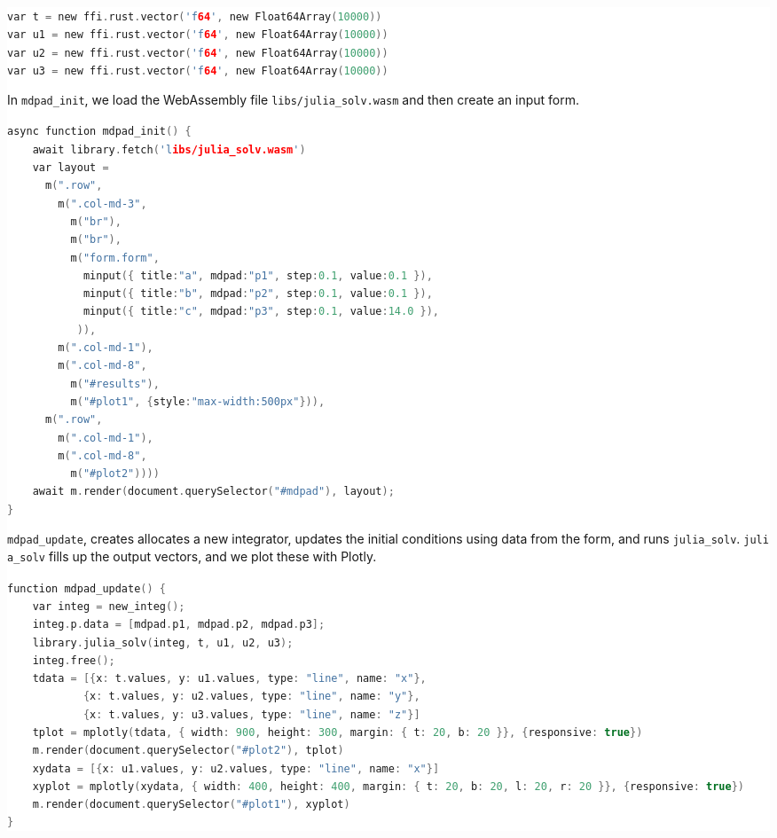 ```c
var t = new ffi.rust.vector('f64', new Float64Array(10000))
var u1 = new ffi.rust.vector('f64', new Float64Array(10000))
var u2 = new ffi.rust.vector('f64', new Float64Array(10000))
var u3 = new ffi.rust.vector('f64', new Float64Array(10000))
```

In `mdpad_init`, we load the WebAssembly file `libs/julia_solv.wasm` and then create an input form.

```c
async function mdpad_init() {
    await library.fetch('libs/julia_solv.wasm')
    var layout =
      m(".row",
        m(".col-md-3",
          m("br"),
          m("br"),
          m("form.form",
            minput({ title:"a", mdpad:"p1", step:0.1, value:0.1 }),
            minput({ title:"b", mdpad:"p2", step:0.1, value:0.1 }),
            minput({ title:"c", mdpad:"p3", step:0.1, value:14.0 }),
           )),
        m(".col-md-1"),
        m(".col-md-8",
          m("#results"),
          m("#plot1", {style:"max-width:500px"})),
      m(".row",
        m(".col-md-1"),
        m(".col-md-8",
          m("#plot2"))))
    await m.render(document.querySelector("#mdpad"), layout);
}
```

`mdpad_update`, creates allocates a new integrator, updates the initial conditions using data from the form, and runs `julia_solv`. `julia_solv` fills up the output vectors, and we plot these with Plotly.
 
```c
function mdpad_update() {
    var integ = new_integ();
    integ.p.data = [mdpad.p1, mdpad.p2, mdpad.p3];
    library.julia_solv(integ, t, u1, u2, u3);
    integ.free();
    tdata = [{x: t.values, y: u1.values, type: "line", name: "x"}, 
            {x: t.values, y: u2.values, type: "line", name: "y"}, 
            {x: t.values, y: u3.values, type: "line", name: "z"}] 
    tplot = mplotly(tdata, { width: 900, height: 300, margin: { t: 20, b: 20 }}, {responsive: true})
    m.render(document.querySelector("#plot2"), tplot)
    xydata = [{x: u1.values, y: u2.values, type: "line", name: "x"}] 
    xyplot = mplotly(xydata, { width: 400, height: 400, margin: { t: 20, b: 20, l: 20, r: 20 }}, {responsive: true})
    m.render(document.querySelector("#plot1"), xyplot)
}
```
